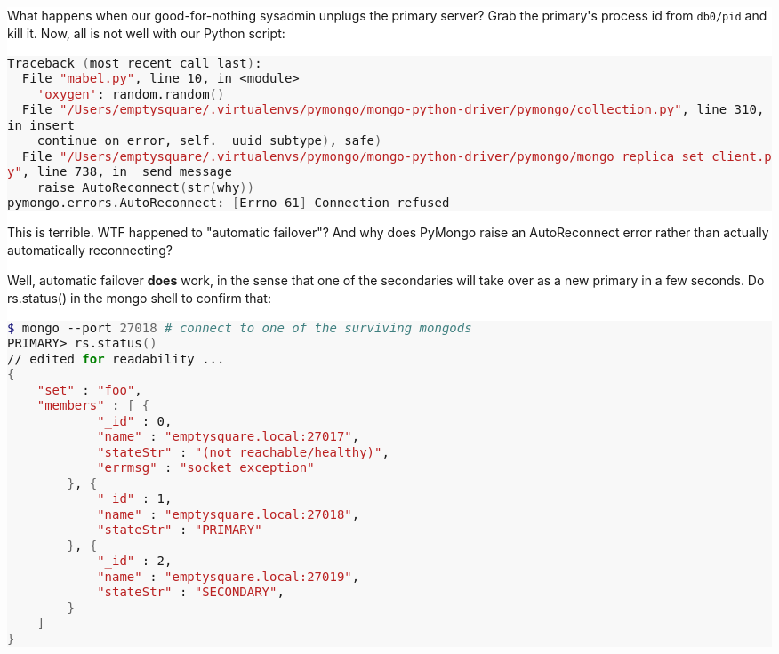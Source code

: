 <p>What happens when our good-for-nothing sysadmin unplugs the primary
server? Grab the primary's process id from <code>db0/pid</code> and kill it. Now,
all is not well with our Python script:</p>
<div class="codehilite" style="background: #f8f8f8"><pre style="line-height: 125%">Traceback <span style="color: #666666">(</span>most recent call last<span style="color: #666666">)</span>:
  File <span style="color: #BA2121">&quot;mabel.py&quot;</span>, line 10, in &lt;module&gt;
    <span style="color: #BA2121">&#39;oxygen&#39;</span>: random.random<span style="color: #666666">()</span>
  File <span style="color: #BA2121">&quot;/Users/emptysquare/.virtualenvs/pymongo/mongo-python-driver/pymongo/collection.py&quot;</span>, line 310, in insert
    continue_on_error, self.__uuid_subtype<span style="color: #666666">)</span>, safe<span style="color: #666666">)</span>
  File <span style="color: #BA2121">&quot;/Users/emptysquare/.virtualenvs/pymongo/mongo-python-driver/pymongo/mongo_replica_set_client.py&quot;</span>, line 738, in _send_message
    raise AutoReconnect<span style="color: #666666">(</span>str<span style="color: #666666">(</span>why<span style="color: #666666">))</span>
pymongo.errors.AutoReconnect: <span style="color: #666666">[</span>Errno 61<span style="color: #666666">]</span> Connection refused
</pre></div>


<p>This is terrible. WTF happened to "automatic failover"? And why does
PyMongo raise an AutoReconnect error rather than actually automatically
reconnecting?</p>
<p>Well, automatic failover <strong>does</strong> work, in the sense that one of the
secondaries will take over as a new primary in a few seconds. Do rs.status() in
the mongo shell to confirm that:</p>
<div class="codehilite" style="background: #f8f8f8"><pre style="line-height: 125%"><span style="color: #19177C">$ </span>mongo --port <span style="color: #666666">27018</span> <span style="color: #408080; font-style: italic"># connect to one of the surviving mongods</span>
PRIMARY&gt; rs.status<span style="color: #666666">()</span>
// edited <span style="color: #008000; font-weight: bold">for</span> readability ...
<span style="color: #666666">{</span>
    <span style="color: #BA2121">&quot;set&quot;</span> : <span style="color: #BA2121">&quot;foo&quot;</span>,
    <span style="color: #BA2121">&quot;members&quot;</span> : <span style="color: #666666">[</span> <span style="color: #666666">{</span>
            <span style="color: #BA2121">&quot;_id&quot;</span> : 0,
            <span style="color: #BA2121">&quot;name&quot;</span> : <span style="color: #BA2121">&quot;emptysquare.local:27017&quot;</span>,
            <span style="color: #BA2121">&quot;stateStr&quot;</span> : <span style="color: #BA2121">&quot;(not reachable/healthy)&quot;</span>,
            <span style="color: #BA2121">&quot;errmsg&quot;</span> : <span style="color: #BA2121">&quot;socket exception&quot;</span>
        <span style="color: #666666">}</span>, <span style="color: #666666">{</span>
            <span style="color: #BA2121">&quot;_id&quot;</span> : 1,
            <span style="color: #BA2121">&quot;name&quot;</span> : <span style="color: #BA2121">&quot;emptysquare.local:27018&quot;</span>,
            <span style="color: #BA2121">&quot;stateStr&quot;</span> : <span style="color: #BA2121">&quot;PRIMARY&quot;</span>
        <span style="color: #666666">}</span>, <span style="color: #666666">{</span>
            <span style="color: #BA2121">&quot;_id&quot;</span> : 2,
            <span style="color: #BA2121">&quot;name&quot;</span> : <span style="color: #BA2121">&quot;emptysquare.local:27019&quot;</span>,
            <span style="color: #BA2121">&quot;stateStr&quot;</span> : <span style="color: #BA2121">&quot;SECONDARY&quot;</span>,
        <span style="color: #666666">}</span>
    <span style="color: #666666">]</span>
<span style="color: #666666">}</span>
</pre></div>
